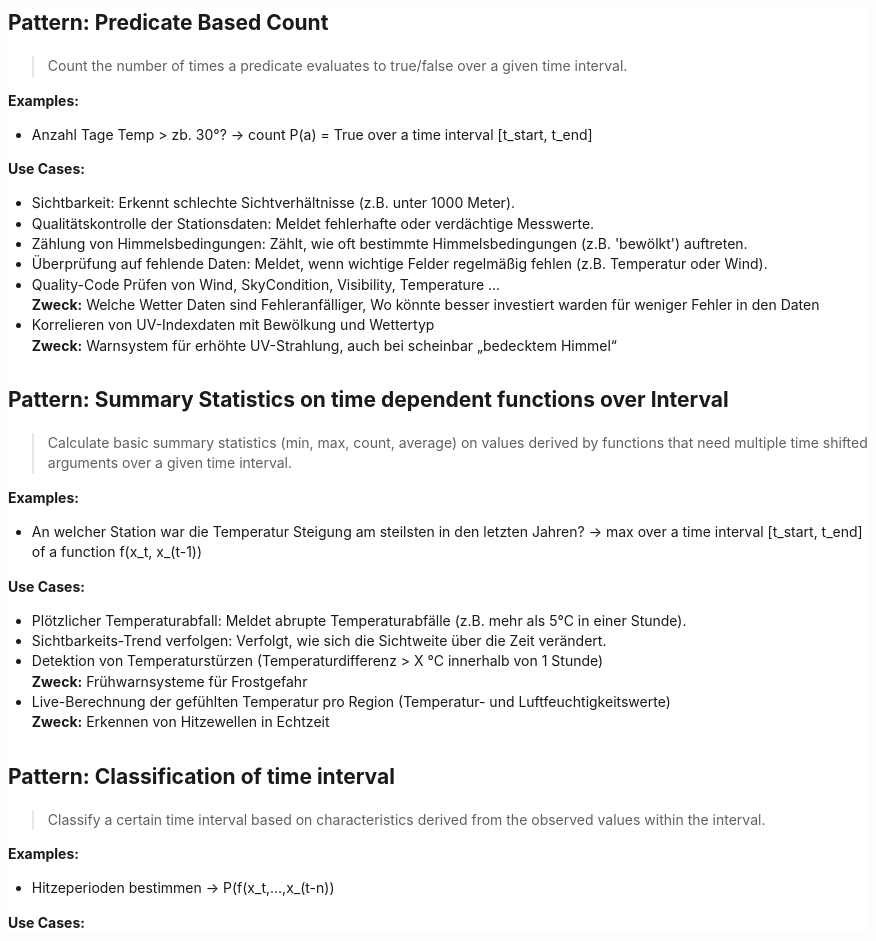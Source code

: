 ## Pattern: Predicate Based Count

> Count the number of times a predicate evaluates to true/false over a given time interval.

**Examples:**

* Anzahl Tage Temp > zb. 30°?
  -> count P(a) = True over a time interval [t_start, t_end]

**Use Cases:**

- Sichtbarkeit: Erkennt schlechte Sichtverhältnisse (z.B. unter 1000 Meter).  
- Qualitätskontrolle der Stationsdaten: Meldet fehlerhafte oder verdächtige Messwerte.  
- Zählung von Himmelsbedingungen: Zählt, wie oft bestimmte Himmelsbedingungen (z.B. 'bewölkt') auftreten.  
- Überprüfung auf fehlende Daten: Meldet, wenn wichtige Felder regelmäßig fehlen (z.B. Temperatur oder Wind).  
- Quality-Code Prüfen von Wind, SkyCondition, Visibility, Temperature ...  
  **Zweck:** Welche Wetter Daten sind Fehleranfälliger, Wo könnte besser investiert warden für weniger Fehler in den Daten  
- Korrelieren von UV-Indexdaten mit Bewölkung und Wettertyp  
  **Zweck:** Warnsystem für erhöhte UV-Strahlung, auch bei scheinbar „bedecktem Himmel“  

## Pattern:  Summary Statistics on time dependent functions over Interval

> Calculate basic summary statistics (min, max, count, average) on values derived by functions that need multiple time shifted arguments over a given time interval.

**Examples:**

* An welcher Station war die Temperatur Steigung am steilsten in den letzten Jahren?
  -> max over a time interval [t_start, t_end] of a function f(x_t, x_(t-1))

**Use Cases:**

- Plötzlicher Temperaturabfall: Meldet abrupte Temperaturabfälle (z.B. mehr als 5°C in einer Stunde).  
- Sichtbarkeits-Trend verfolgen: Verfolgt, wie sich die Sichtweite über die Zeit verändert.  
- Detektion von Temperaturstürzen (Temperaturdifferenz > X °C innerhalb von 1 Stunde)  
  **Zweck:** Frühwarnsysteme für Frostgefahr  
- Live-Berechnung der gefühlten Temperatur pro Region (Temperatur- und Luftfeuchtigkeitswerte)  
  **Zweck:** Erkennen von Hitzewellen in Echtzeit

## Pattern: Classification of time interval

> Classify a certain time interval based on characteristics derived from the observed values within the interval.

**Examples:**
* Hitzeperioden bestimmen
  -> P(f(x_t,...,x_(t-n))

**Use Cases:**
